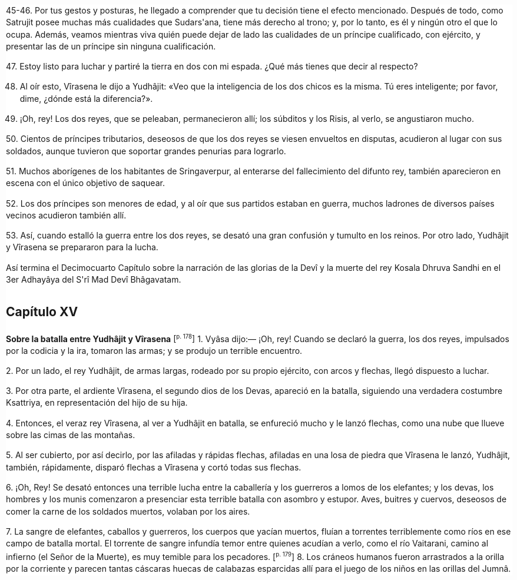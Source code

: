 45-46. Por tus gestos y posturas, he llegado a comprender que tu decisión tiene el efecto mencionado. Después de todo, como Satrujit posee muchas más cualidades que Sudars'ana, tiene más derecho al trono; y, por lo tanto, es él y ningún otro el que lo ocupa. Además, veamos mientras viva quién puede dejar de lado las cualidades de un príncipe cualificado, con ejército, y presentar las de un príncipe sin ninguna cualificación.

47\. Estoy listo para luchar y partiré la tierra en dos con mi espada. ¿Qué más tienes que decir al respecto?

48. Al oír esto, Vîrasena le dijo a Yudhâjit: «Veo que la inteligencia de los dos chicos es la misma. Tú eres inteligente; por favor, dime, ¿dónde está la diferencia?».

49. ¡Oh, rey! Los dos reyes, que se peleaban, permanecieron allí; los súbditos y los Risis, al verlo, se angustiaron mucho.

50\. Cientos de príncipes tributarios, deseosos de que los dos reyes se viesen envueltos en disputas, acudieron al lugar con sus soldados, aunque tuvieron que soportar grandes penurias para lograrlo.

51\. Muchos aborígenes de los habitantes de Sringaverpur, al enterarse del fallecimiento del difunto rey, también aparecieron en escena con el único objetivo de saquear.

52\. Los dos príncipes son menores de edad, y al oír que sus partidos estaban en guerra, muchos ladrones de diversos países vecinos acudieron también allí.

53\. Así, cuando estalló la guerra entre los dos reyes, se desató una gran confusión y tumulto en los reinos. Por otro lado, Yudhâjit y Vîrasena se prepararon para la lucha.

Así termina el Decimocuarto Capítulo sobre la narración de las glorias de la Devî y la muerte del rey Kosala Dhruva Sandhi en el 3er Adhayâya del S'rî Mad Devî Bhâgavatam.


<span id="c15"></span>

## Capítulo XV

**Sobre la batalla entre Yudhâjit y Vîrasena** <span id="p178">[<sup><small>p. 178</small></sup>]</span> 1\. Vyâsa dijo:— ¡Oh, rey! Cuando se declaró la guerra, los dos reyes, impulsados ​​por la codicia y la ira, tomaron las armas; y se produjo un terrible encuentro.

2\. Por un lado, el rey Yudhâjit, de armas largas, rodeado por su propio ejército, con arcos y flechas, llegó dispuesto a luchar.

3\. Por otra parte, el ardiente Vîrasena, el segundo dios de los Devas, apareció en la batalla, siguiendo una verdadera costumbre Ksattriya, en representación del hijo de su hija.

4\. Entonces, el veraz rey Vîrasena, al ver a Yudhâjit en batalla, se enfureció mucho y le lanzó flechas, como una nube que llueve sobre las cimas de las montañas.

5\. Al ser cubierto, por así decirlo, por las afiladas y rápidas flechas, afiladas en una losa de piedra que Vîrasena le lanzó, Yudhâjit, también, rápidamente, disparó flechas a Vîrasena y cortó todas sus flechas.

6\. ¡Oh, Rey! Se desató entonces una terrible lucha entre la caballería y los guerreros a lomos de los elefantes; y los devas, los hombres y los munis comenzaron a presenciar esta terrible batalla con asombro y estupor. Aves, buitres y cuervos, deseosos de comer la carne de los soldados muertos, volaban por los aires.

7\. La sangre de elefantes, caballos y guerreros, los cuerpos que yacían muertos, fluían a torrentes terriblemente como ríos en ese campo de batalla mortal. El torrente de sangre infundía temor entre quienes acudían a verlo, como el río Vaitarani, camino al infierno (el Señor de la Muerte), es muy temible para los pecadores. <span id="p179">[<sup><small>p. 179</small></sup>]</span> 8\. Los cráneos humanos fueron arrastrados a la orilla por la corriente y parecen tantas cáscaras huecas de calabazas esparcidas allí para el juego de los niños en las orillas del Jumnâ.
